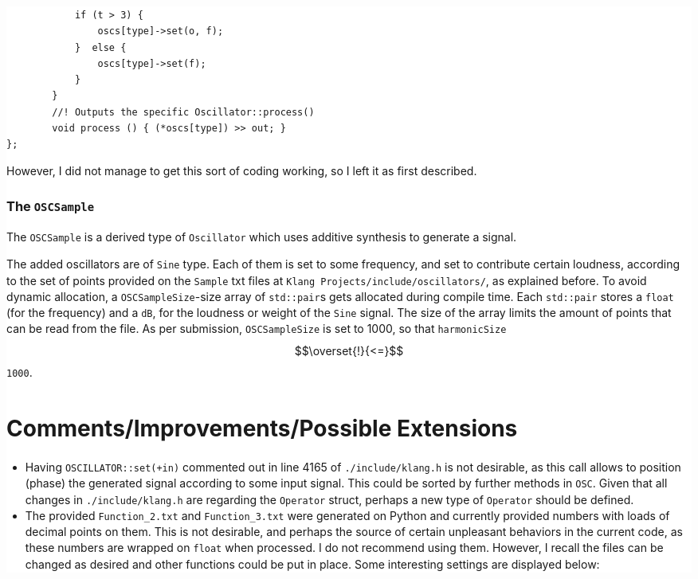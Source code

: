 ```
            if (t > 3) {
                oscs[type]->set(o, f); 
            }  else {
                oscs[type]->set(f);        
            }  
        }
        //! Outputs the specific Oscillator::process()
        void process () { (*oscs[type]) >> out; }
};
```

However, I did not manage to get this sort of coding working, so I left it as first described.

### The `OSCSample`
The `OSCSample` is a derived type of `Oscillator` which uses additive synthesis to generate a signal. 

The added oscillators are of `Sine` type. Each of them is set to some frequency, and set to contribute certain loudness, according to the set of points provided on the `Sample` txt files at `Klang Projects/include/oscillators/`, as explained before. To avoid dynamic allocation, a `OSCSampleSize`-size array of `std::pair`s gets allocated during compile time. Each `std::pair` stores a `float` (for the frequency) and a `dB`, for the loudness or weight of the `Sine` signal. The size of the array limits the amount of points that can be read from the file. As per submission, `OSCSampleSize` is set to 1000, so that `harmonicSize` $$\overset{!}{<=}$$ `1000`.

# Comments/Improvements/Possible Extensions
* Having `OSCILLATOR::set(+in)` commented out in line 4165 of `./include/klang.h` is not desirable, as this call allows to position (phase) the generated signal according to some input signal. This could be sorted by further methods in `OSC`. Given that all changes in `./include/klang.h` are regarding the `Operator` struct, perhaps a new type of `Operator` should be defined.
* The provided `Function_2.txt` and `Function_3.txt` were generated on Python and currently provided numbers with loads of decimal points on them. This is not desirable, and perhaps the source of certain unpleasant behaviors in the current code, as these numbers are wrapped on `float` when processed. I do not recommend using them. However, I recall the files can be changed as desired and other functions could be put in place. Some interesting settings are displayed below:
